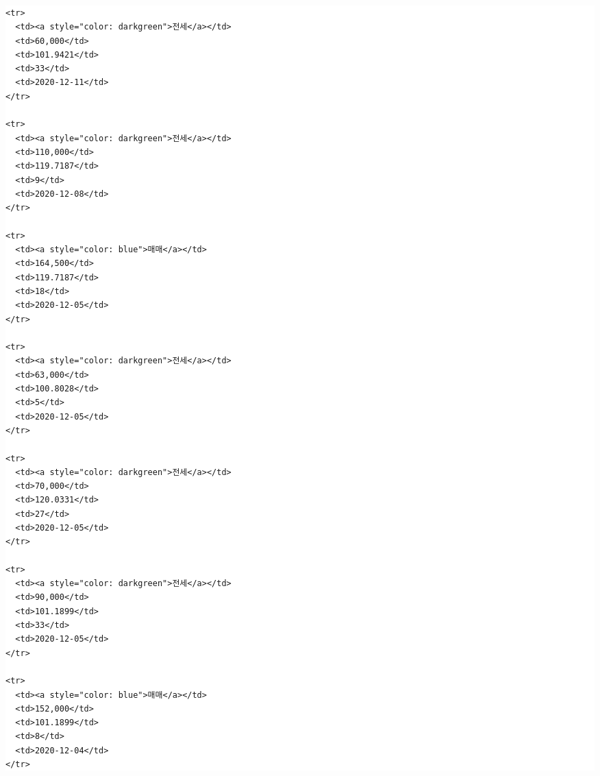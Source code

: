     <tr>
      <td><a style="color: darkgreen">전세</a></td>
      <td>60,000</td>
      <td>101.9421</td>
      <td>33</td>
      <td>2020-12-11</td>
    </tr>
      
    <tr>
      <td><a style="color: darkgreen">전세</a></td>
      <td>110,000</td>
      <td>119.7187</td>
      <td>9</td>
      <td>2020-12-08</td>
    </tr>
      
    <tr>
      <td><a style="color: blue">매매</a></td>
      <td>164,500</td>
      <td>119.7187</td>
      <td>18</td>
      <td>2020-12-05</td>
    </tr>
      
    <tr>
      <td><a style="color: darkgreen">전세</a></td>
      <td>63,000</td>
      <td>100.8028</td>
      <td>5</td>
      <td>2020-12-05</td>
    </tr>
      
    <tr>
      <td><a style="color: darkgreen">전세</a></td>
      <td>70,000</td>
      <td>120.0331</td>
      <td>27</td>
      <td>2020-12-05</td>
    </tr>
      
    <tr>
      <td><a style="color: darkgreen">전세</a></td>
      <td>90,000</td>
      <td>101.1899</td>
      <td>33</td>
      <td>2020-12-05</td>
    </tr>
      
    <tr>
      <td><a style="color: blue">매매</a></td>
      <td>152,000</td>
      <td>101.1899</td>
      <td>8</td>
      <td>2020-12-04</td>
    </tr>
      